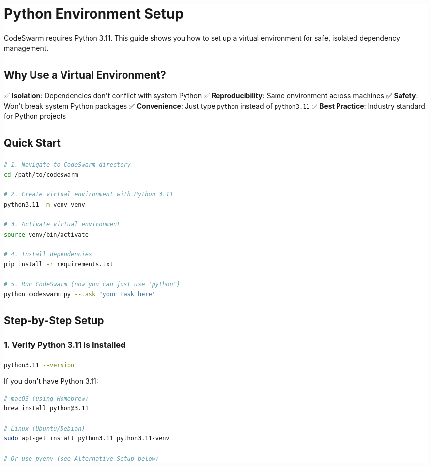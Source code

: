 # Python Environment Setup

CodeSwarm requires Python 3.11. This guide shows you how to set up a virtual environment for safe, isolated dependency management.

## Why Use a Virtual Environment?

✅ **Isolation**: Dependencies don't conflict with system Python
✅ **Reproducibility**: Same environment across machines
✅ **Safety**: Won't break system Python packages
✅ **Convenience**: Just type `python` instead of `python3.11`
✅ **Best Practice**: Industry standard for Python projects

## Quick Start

```bash
# 1. Navigate to CodeSwarm directory
cd /path/to/codeswarm

# 2. Create virtual environment with Python 3.11
python3.11 -m venv venv

# 3. Activate virtual environment
source venv/bin/activate

# 4. Install dependencies
pip install -r requirements.txt

# 5. Run CodeSwarm (now you can just use 'python')
python codeswarm.py --task "your task here"
```

## Step-by-Step Setup

### 1. Verify Python 3.11 is Installed

```bash
python3.11 --version
```

If you don't have Python 3.11:
```bash
# macOS (using Homebrew)
brew install python@3.11

# Linux (Ubuntu/Debian)
sudo apt-get install python3.11 python3.11-venv

# Or use pyenv (see Alternative Setup below)
```
